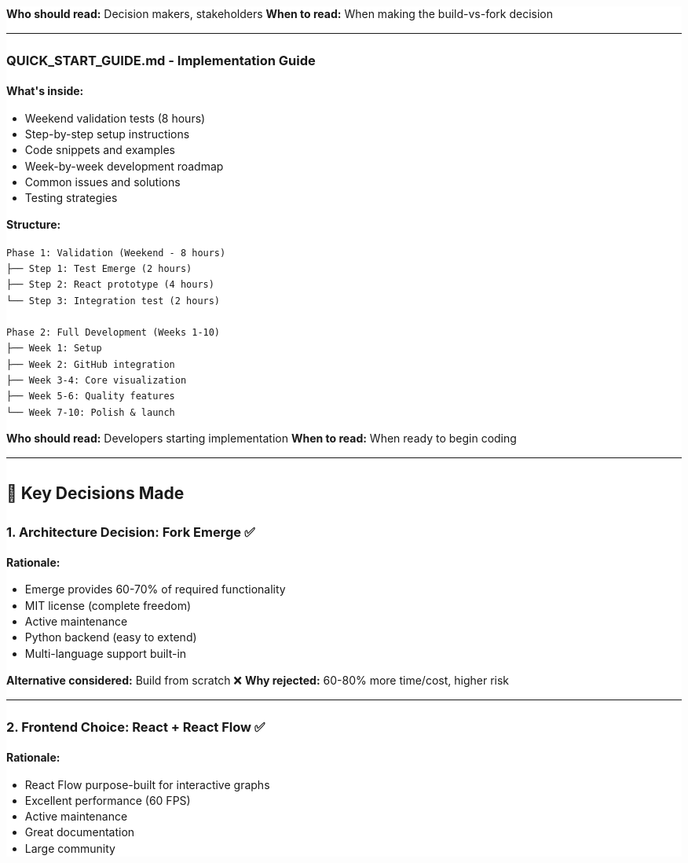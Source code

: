 **Who should read:** Decision makers, stakeholders
**When to read:** When making the build-vs-fork decision

---

### QUICK_START_GUIDE.md - Implementation Guide
**What's inside:**
- Weekend validation tests (8 hours)
- Step-by-step setup instructions
- Code snippets and examples
- Week-by-week development roadmap
- Common issues and solutions
- Testing strategies

**Structure:**
```
Phase 1: Validation (Weekend - 8 hours)
├── Step 1: Test Emerge (2 hours)
├── Step 2: React prototype (4 hours)
└── Step 3: Integration test (2 hours)

Phase 2: Full Development (Weeks 1-10)
├── Week 1: Setup
├── Week 2: GitHub integration
├── Week 3-4: Core visualization
├── Week 5-6: Quality features
└── Week 7-10: Polish & launch
```

**Who should read:** Developers starting implementation
**When to read:** When ready to begin coding

---

## 🎯 Key Decisions Made

### 1. Architecture Decision: Fork Emerge ✅
**Rationale:**
- Emerge provides 60-70% of required functionality
- MIT license (complete freedom)
- Active maintenance
- Python backend (easy to extend)
- Multi-language support built-in

**Alternative considered:** Build from scratch ❌
**Why rejected:** 60-80% more time/cost, higher risk

---

### 2. Frontend Choice: React + React Flow ✅
**Rationale:**
- React Flow purpose-built for interactive graphs
- Excellent performance (60 FPS)
- Active maintenance
- Great documentation
- Large community
